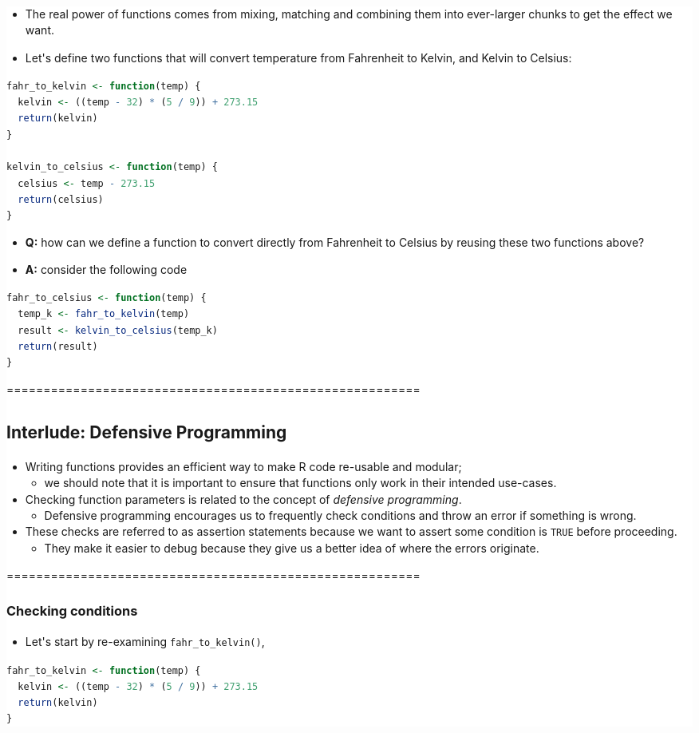 * The real power of functions comes from mixing, matching and combining them into ever-larger chunks to get the effect we want.

* Let's define two functions that will convert temperature from Fahrenheit to Kelvin, and Kelvin to Celsius:


```r
fahr_to_kelvin <- function(temp) {
  kelvin <- ((temp - 32) * (5 / 9)) + 273.15
  return(kelvin)
}

kelvin_to_celsius <- function(temp) {
  celsius <- temp - 273.15
  return(celsius)
}
```


* **Q:** how can we define a function to convert directly from Fahrenheit to Celsius by reusing these two functions above?

* **A:** consider the following code


```r
fahr_to_celsius <- function(temp) {
  temp_k <- fahr_to_kelvin(temp)
  result <- kelvin_to_celsius(temp_k)
  return(result)
}
```

========================================================
## Interlude: Defensive Programming

* Writing functions provides an efficient way to make R code re-usable and modular; 
  * we should note that it is important to ensure that functions only work in their intended use-cases. 
* Checking function parameters is related to the concept of _defensive programming_.
  * Defensive programming encourages us to frequently check conditions and throw an error if something is wrong. 
* These checks are referred to as assertion statements because we want to assert some condition is `TRUE` before proceeding.
  * They make it easier to debug because they give us a better idea of where the errors originate.

========================================================
### Checking conditions 

* Let's start by re-examining `fahr_to_kelvin()`, 


```r
fahr_to_kelvin <- function(temp) {
  kelvin <- ((temp - 32) * (5 / 9)) + 273.15
  return(kelvin)
}
```
